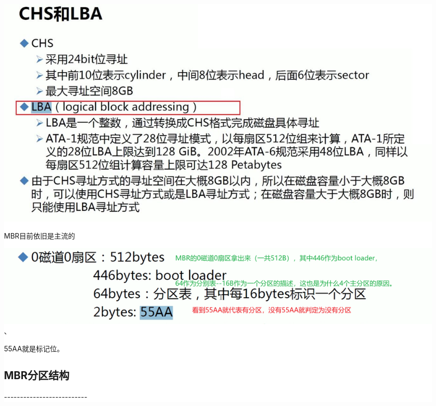 



![img](2-MBR和GPT分区管理.assets/clip_image009.jpg)

MBR目前依旧是主流的

![img](2-MBR和GPT分区管理.assets/clip_image010.png)、

55AA就是标记位。

 

##  MBR分区结构

\--------------------------
